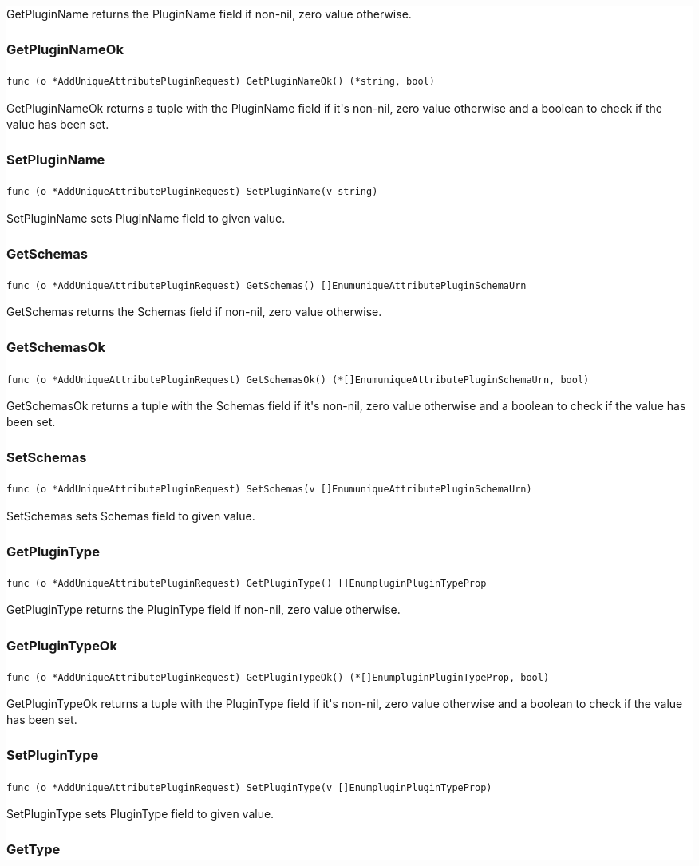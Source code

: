 GetPluginName returns the PluginName field if non-nil, zero value otherwise.

### GetPluginNameOk

`func (o *AddUniqueAttributePluginRequest) GetPluginNameOk() (*string, bool)`

GetPluginNameOk returns a tuple with the PluginName field if it's non-nil, zero value otherwise
and a boolean to check if the value has been set.

### SetPluginName

`func (o *AddUniqueAttributePluginRequest) SetPluginName(v string)`

SetPluginName sets PluginName field to given value.


### GetSchemas

`func (o *AddUniqueAttributePluginRequest) GetSchemas() []EnumuniqueAttributePluginSchemaUrn`

GetSchemas returns the Schemas field if non-nil, zero value otherwise.

### GetSchemasOk

`func (o *AddUniqueAttributePluginRequest) GetSchemasOk() (*[]EnumuniqueAttributePluginSchemaUrn, bool)`

GetSchemasOk returns a tuple with the Schemas field if it's non-nil, zero value otherwise
and a boolean to check if the value has been set.

### SetSchemas

`func (o *AddUniqueAttributePluginRequest) SetSchemas(v []EnumuniqueAttributePluginSchemaUrn)`

SetSchemas sets Schemas field to given value.


### GetPluginType

`func (o *AddUniqueAttributePluginRequest) GetPluginType() []EnumpluginPluginTypeProp`

GetPluginType returns the PluginType field if non-nil, zero value otherwise.

### GetPluginTypeOk

`func (o *AddUniqueAttributePluginRequest) GetPluginTypeOk() (*[]EnumpluginPluginTypeProp, bool)`

GetPluginTypeOk returns a tuple with the PluginType field if it's non-nil, zero value otherwise
and a boolean to check if the value has been set.

### SetPluginType

`func (o *AddUniqueAttributePluginRequest) SetPluginType(v []EnumpluginPluginTypeProp)`

SetPluginType sets PluginType field to given value.


### GetType
